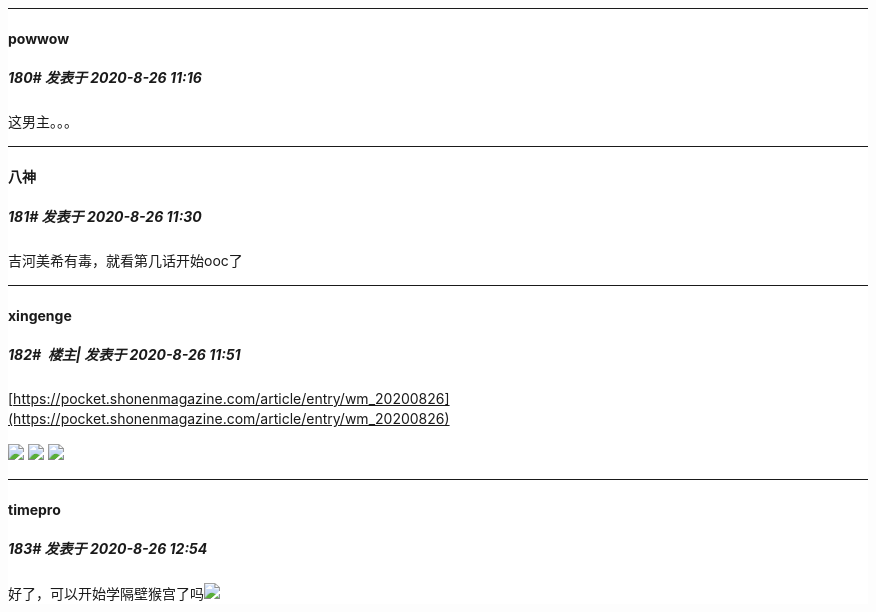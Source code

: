 -----

####  powwow  
##### 180#       发表于 2020-8-26 11:16




这男主。。。







-----

####  八神  
##### 181#       发表于 2020-8-26 11:30




吉河美希有毒，就看第几话开始ooc了







-----

####  xingenge  
##### 182#         楼主| 发表于 2020-8-26 11:51



[https://pocket.shonenmagazine.com/article/entry/wm_20200826](https://pocket.shonenmagazine.com/article/entry/wm_20200826)

<img src="https://p.sda1.dev/0/3ca5e1f6883f2bdc0fe53c3f2d04bd44/20200822124138.png" referrerpolicy="no-referrer">
<img src="https://p.sda1.dev/0/6ab03c0d0f4ea3d979bdd33e1dac9f27/20200822124258.png" referrerpolicy="no-referrer">
<img src="https://p.sda1.dev/0/eb27a7e04949e5b1ffc6b543fde12873/20200822124340.png" referrerpolicy="no-referrer">







-----

####  timepro  
##### 183#       发表于 2020-8-26 12:54




好了，可以开始学隔壁猴宫了吗<img src="https://static.saraba1st.com/image/smiley/face2017/044.png" referrerpolicy="no-referrer">




